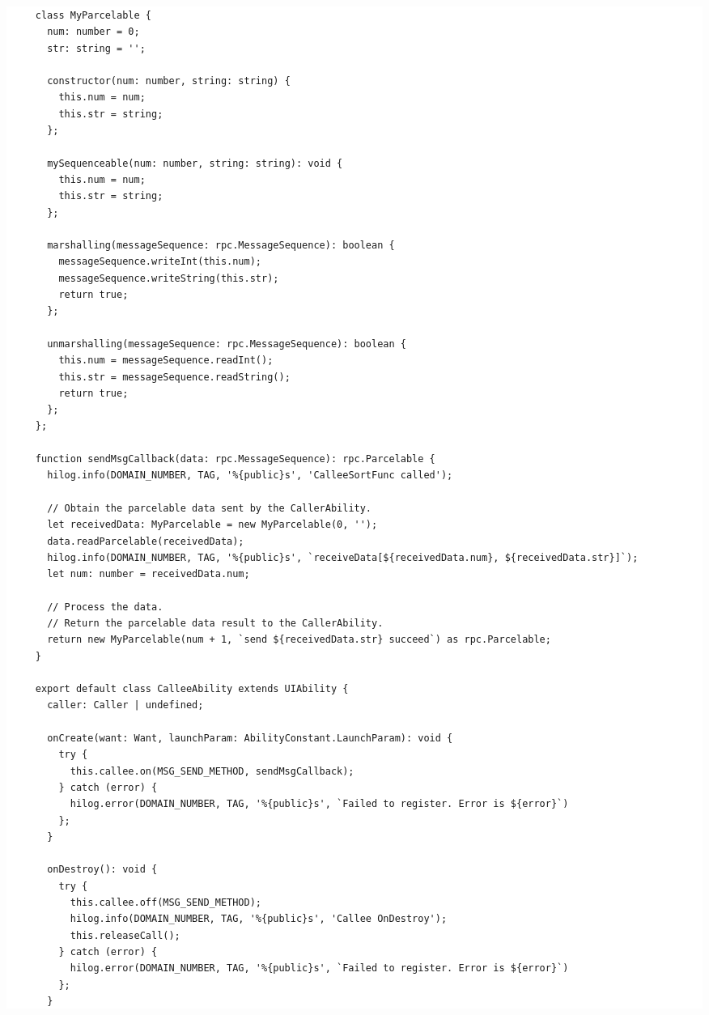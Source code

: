          class MyParcelable {
           num: number = 0;
           str: string = '';
		 
           constructor(num: number, string: string) {
             this.num = num;
             this.str = string;
           };
		 
           mySequenceable(num: number, string: string): void {
             this.num = num;
             this.str = string;
           };
		 
           marshalling(messageSequence: rpc.MessageSequence): boolean {
             messageSequence.writeInt(this.num);
             messageSequence.writeString(this.str);
             return true;
           };
		 
           unmarshalling(messageSequence: rpc.MessageSequence): boolean {
             this.num = messageSequence.readInt();
             this.str = messageSequence.readString();
             return true;
           };
         };
		 
         function sendMsgCallback(data: rpc.MessageSequence): rpc.Parcelable {
           hilog.info(DOMAIN_NUMBER, TAG, '%{public}s', 'CalleeSortFunc called');
		 
           // Obtain the parcelable data sent by the CallerAbility.
           let receivedData: MyParcelable = new MyParcelable(0, '');
           data.readParcelable(receivedData);
           hilog.info(DOMAIN_NUMBER, TAG, '%{public}s', `receiveData[${receivedData.num}, ${receivedData.str}]`);
           let num: number = receivedData.num;
		 
           // Process the data.
           // Return the parcelable data result to the CallerAbility.
           return new MyParcelable(num + 1, `send ${receivedData.str} succeed`) as rpc.Parcelable;
         }
		 
         export default class CalleeAbility extends UIAbility {
           caller: Caller | undefined;
		 
           onCreate(want: Want, launchParam: AbilityConstant.LaunchParam): void {
             try {
               this.callee.on(MSG_SEND_METHOD, sendMsgCallback);
             } catch (error) {
               hilog.error(DOMAIN_NUMBER, TAG, '%{public}s', `Failed to register. Error is ${error}`)
             };
           }
		 
           onDestroy(): void {
             try {
               this.callee.off(MSG_SEND_METHOD);
               hilog.info(DOMAIN_NUMBER, TAG, '%{public}s', 'Callee OnDestroy');
               this.releaseCall();
             } catch (error) {
               hilog.error(DOMAIN_NUMBER, TAG, '%{public}s', `Failed to register. Error is ${error}`)
             };
           }
		 
